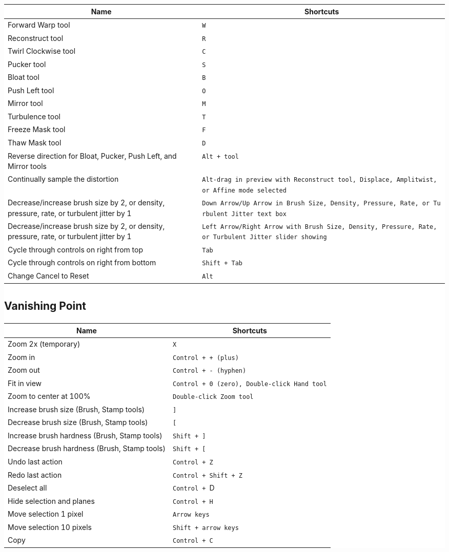 | Name                                                                                    | Shortcuts                                                                                             |
|-----------------------------------------------------------------------------------------|-------------------------------------------------------------------------------------------------------|
| Forward Warp tool                                                                       | `W`                                                                                                   |
| Reconstruct tool                                                                        | `R`                                                                                                   |
| Twirl Clockwise tool                                                                    | `C`                                                                                                   |
| Pucker tool                                                                             | `S`                                                                                                   |
| Bloat tool                                                                              | `B`                                                                                                   |
| Push Left tool                                                                          | `O`                                                                                                   |
| Mirror tool                                                                             | `M`                                                                                                   |
| Turbulence tool                                                                         | `T`                                                                                                   |
| Freeze Mask tool                                                                        | `F`                                                                                                   |
| Thaw Mask tool                                                                          | `D`                                                                                                   |
| Reverse direction for Bloat, Pucker, Push Left, and Mirror tools                        | `Alt + tool`                                                                                          |
| Continually sample the distortion                                                       | `Alt-drag in preview with Reconstruct tool, Displace, Amplitwist, or Affine mode selected`            |
| Decrease/increase brush size by 2, or density, pressure, rate, or turbulent jitter by 1 | `Down Arrow/Up Arrow in Brush Size, Density, Pressure, Rate, or Turbulent Jitter text box`            |
| Decrease/increase brush size by 2, or density, pressure, rate, or turbulent jitter by 1 | `Left Arrow/Right Arrow with Brush Size, Density, Pressure, Rate, or Turbulent Jitter slider showing` |
| Cycle through controls on right from top                                                | `Tab`                                                                                                 |
| Cycle through controls on right from bottom                                             | `Shift + Tab`                                                                                         |
| Change Cancel to Reset                                                                  | `Alt`                                                                                                 |

## Vanishing Point

| Name                                                        | Shortcuts                                    |
|-------------------------------------------------------------|----------------------------------------------|
| Zoom 2x (temporary)                                         | `X`                                          |
| Zoom in                                                     | `Control + + (plus)`                         |
| Zoom out                                                    | `Control + - (hyphen)`                       |
| Fit in view                                                 | `Control + 0 (zero), Double-click Hand tool` |
| Zoom to center at 100%                                      | `Double-click Zoom tool`                     |
| Increase brush size (Brush, Stamp tools)                    | `]`                                          |
| Decrease brush size (Brush, Stamp tools)                    | `[`                                          |
| Increase brush hardness (Brush, Stamp tools)                | `Shift + ]`                                  |
| Decrease brush hardness (Brush, Stamp tools)                | `Shift + [ `                                 |
| Undo last action                                            | `Control + Z`                                |
| Redo last action                                            | `Control + Shift + Z`                        |
| Deselect all                                                | `Control + `D                                |
| Hide selection and planes                                   | `Control + H`                                |
| Move selection 1 pixel                                      | `Arrow keys`                                 |
| Move selection 10 pixels                                    | `Shift + arrow keys`                         |
| Copy                                                        | `Control + C`                                |